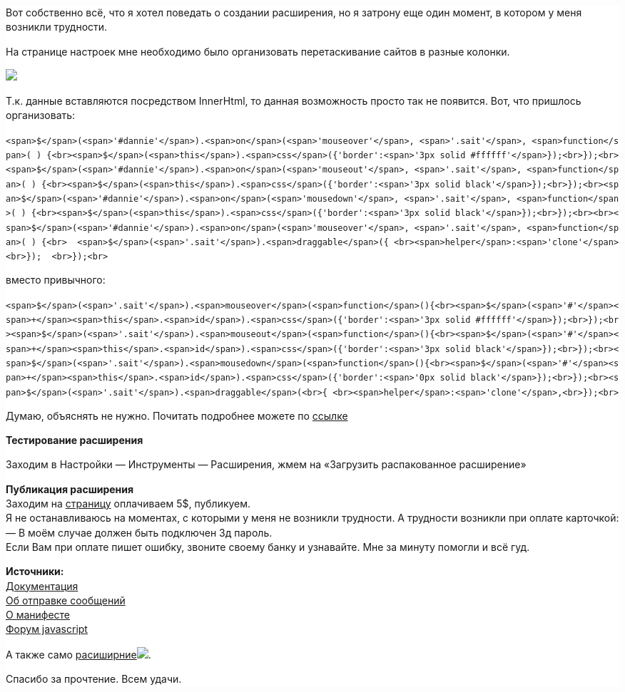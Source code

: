 Вот собственно всё, что я хотел поведать о создании расширения, но я затрону еще один момент, в котором у меня возникли трудности.

На странице настроек мне необходимо было организовать перетаскивание сайтов в разные колонки.

![](https://habrastorage.org/r/w780q1/getpro/habr/post_images/6e3/132/f21/6e3132f2190d273419e1eda223d09277.jpg)

Т.к. данные вставляются посредством InnerHtml, то данная возможность просто так не появится. Вот, что пришлось организовать:

```
<span>$</span>(<span>'#dannie'</span>).<span>on</span>(<span>'mouseover'</span>, <span>'.sait'</span>, <span>function</span>( ) {<br><span>$</span>(<span>this</span>).<span>css</span>({'border':<span>'3px solid #ffffff'</span>});<br>});<br><span>$</span>(<span>'#dannie'</span>).<span>on</span>(<span>'mouseout'</span>, <span>'.sait'</span>, <span>function</span>( ) {<br><span>$</span>(<span>this</span>).<span>css</span>({'border':<span>'3px solid black'</span>});<br>});<br><span>$</span>(<span>'#dannie'</span>).<span>on</span>(<span>'mousedown'</span>, <span>'.sait'</span>, <span>function</span>( ) {<br><span>$</span>(<span>this</span>).<span>css</span>({'border':<span>'3px solid black'</span>});<br>});<br><br><span>$</span>(<span>'#dannie'</span>).<span>on</span>(<span>'mouseover'</span>, <span>'.sait'</span>, <span>function</span>( ) {<br>  <span>$</span>(<span>'.sait'</span>).<span>draggable</span>({ <br><span>helper</span>:<span>'clone'</span><br>});  <br>});<br>
```

вместо привычного:

```
<span>$</span>(<span>'.sait'</span>).<span>mouseover</span>(<span>function</span>(){<br><span>$</span>(<span>'#'</span><span>+</span><span>this</span>.<span>id</span>).<span>css</span>({'border':<span>'3px solid #ffffff'</span>});<br>});<br><span>$</span>(<span>'.sait'</span>).<span>mouseout</span>(<span>function</span>(){<br><span>$</span>(<span>'#'</span><span>+</span><span>this</span>.<span>id</span>).<span>css</span>({'border':<span>'3px solid black'</span>});<br>});<br><span>$</span>(<span>'.sait'</span>).<span>mousedown</span>(<span>function</span>(){<br><span>$</span>(<span>'#'</span><span>+</span><span>this</span>.<span>id</span>).<span>css</span>({'border':<span>'0px solid black'</span>});<br>});<br><span>$</span>(<span>'.sait'</span>).<span>draggable</span>(<br>{ <br><span>helper</span>:<span>'clone'</span>,<br>});<br>
```

Думаю, объяснять не нужно. Почитать подробнее можете по [ссылке](http://jquery.page2page.ru/index.php5/On)

**Тестирование расширения**

Заходим в Настройки — Инструменты — Расширения, жмем на «Загрузить распакованное расширение»

**Публикация расширения**  
Заходим на [страницу](https://chrome.google.com/webstore/developer/dashboard?authuser=1) оплачиваем 5$, публикуем.  
Я не останавливаюсь на моментах, с которыми у меня не возникли трудности. А трудности возникли при оплате карточкой:  
— В моём случае должен быть подключен 3д пароль.  
Если Вам при оплате пишет ошибку, звоните своему банку и узнавайте. Мне за минуту помогли и всё гуд.

**Источники:**  
[Документация](https://developer.chrome.com/extensions/overview.html)  
[Об отправке сообщений](http://developer.chrome.com/apps/app_lifecycle.html)  
[О манифесте](https://developer.chrome.com/extensions/manifest.html)  
[Форум javascript](http://javascript.ru/forum/)

А также само [расиширние![](https://habrastorage.org/r/w1560/getpro/habr/post_images/ae7/da0/daa/ae7da0daa725de6cef3e2773912d18a5.png)](https://chrome.google.com/webstore/detail/lost-time/hnndadmkdppcpfbnabmpngoebedefokh).

Спасибо за прочтение. Всем удачи.
